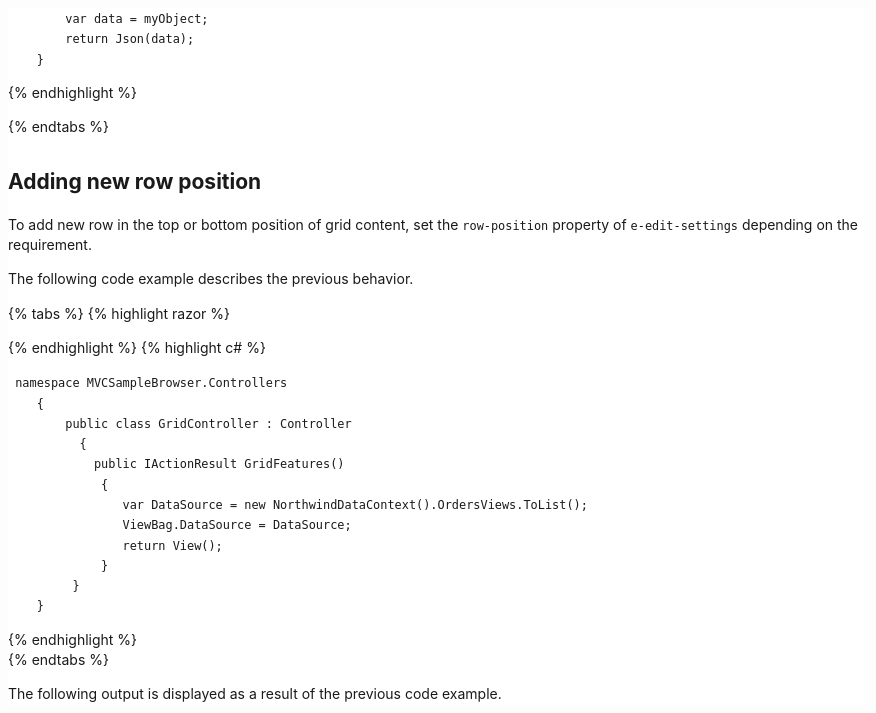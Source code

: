             var data = myObject;
            return Json(data);
        }

{% endhighlight %}

{% endtabs %}

## Adding new row position

To add new row in the top or bottom position of grid content, set the `row-position` property of `e-edit-settings` depending on the requirement.

The following code example describes the previous behavior.

{% tabs %}
{% highlight razor %}

   <ej-grid id="FlatGrid" allow-paging="true" datasource="ViewBag.DataSource">
      <e-edit-settings allow-adding="true" allow-editing="true" allow-deleting="true" row-position="Bottom"></e-edit-settings>
      <e-toolbar-settings show-toolbar="true" toolbar-items='@new List<string> {"add","edit","delete","update","cancel"}'/>
        <e-columns>
            <e-column field="OrderID" is-primary-key="true" header-text="Order ID"></e-column>
            <e-column field="CustomerID" header-text="Customer ID"></e-column>
            <e-column field="ShipCity" header-text="Ship City"></e-column>
            <e-column field="Freight" header-text="Freight" edit-type="NumericEdit"></e-column>
            <e-column field="ShipCountry" header-text="Ship Country"></e-column>
       </e-columns>
   </ej-grid>
                   
{% endhighlight  %}
{% highlight c# %}

     namespace MVCSampleBrowser.Controllers
        {
            public class GridController : Controller
              { 
                public IActionResult GridFeatures()
                 {
                    var DataSource = new NorthwindDataContext().OrdersViews.ToList();
                    ViewBag.DataSource = DataSource;
                    return View();
                 }
             }
        } 
{% endhighlight  %}    
{% endtabs %} 

The following output is displayed as a result of the previous code example.
